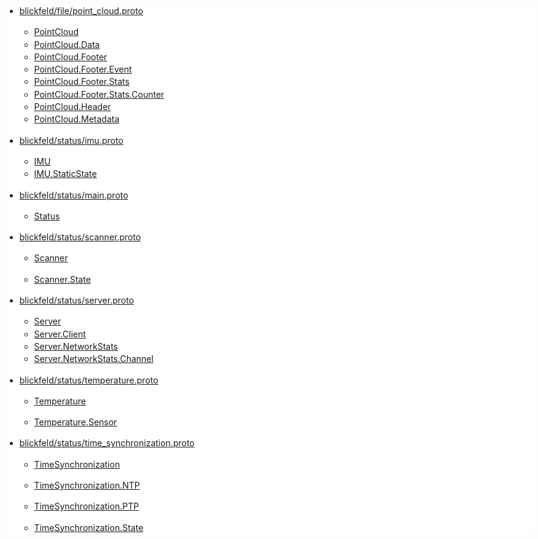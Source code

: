   
  
  

- [blickfeld/file/point_cloud.proto](#blickfeld/file/point_cloud.proto)
    - [PointCloud](#blickfeld.protocol.file.PointCloud)
    - [PointCloud.Data](#blickfeld.protocol.file.PointCloud.Data)
    - [PointCloud.Footer](#blickfeld.protocol.file.PointCloud.Footer)
    - [PointCloud.Footer.Event](#blickfeld.protocol.file.PointCloud.Footer.Event)
    - [PointCloud.Footer.Stats](#blickfeld.protocol.file.PointCloud.Footer.Stats)
    - [PointCloud.Footer.Stats.Counter](#blickfeld.protocol.file.PointCloud.Footer.Stats.Counter)
    - [PointCloud.Header](#blickfeld.protocol.file.PointCloud.Header)
    - [PointCloud.Metadata](#blickfeld.protocol.file.PointCloud.Metadata)
  
  
  
  

- [blickfeld/status/imu.proto](#blickfeld/status/imu.proto)
    - [IMU](#blickfeld.protocol.status.IMU)
    - [IMU.StaticState](#blickfeld.protocol.status.IMU.StaticState)
  
  
  
  

- [blickfeld/status/main.proto](#blickfeld/status/main.proto)
    - [Status](#blickfeld.protocol.Status)
  
  
  
  

- [blickfeld/status/scanner.proto](#blickfeld/status/scanner.proto)
    - [Scanner](#blickfeld.protocol.status.Scanner)
  
    - [Scanner.State](#blickfeld.protocol.status.Scanner.State)
  
  
  

- [blickfeld/status/server.proto](#blickfeld/status/server.proto)
    - [Server](#blickfeld.protocol.status.Server)
    - [Server.Client](#blickfeld.protocol.status.Server.Client)
    - [Server.NetworkStats](#blickfeld.protocol.status.Server.NetworkStats)
    - [Server.NetworkStats.Channel](#blickfeld.protocol.status.Server.NetworkStats.Channel)
  
  
  
  

- [blickfeld/status/temperature.proto](#blickfeld/status/temperature.proto)
    - [Temperature](#blickfeld.protocol.status.Temperature)
  
    - [Temperature.Sensor](#blickfeld.protocol.status.Temperature.Sensor)
  
  
  

- [blickfeld/status/time_synchronization.proto](#blickfeld/status/time_synchronization.proto)
    - [TimeSynchronization](#blickfeld.protocol.status.TimeSynchronization)
    - [TimeSynchronization.NTP](#blickfeld.protocol.status.TimeSynchronization.NTP)
    - [TimeSynchronization.PTP](#blickfeld.protocol.status.TimeSynchronization.PTP)
  
    - [TimeSynchronization.State](#blickfeld.protocol.status.TimeSynchronization.State)
  
  
  